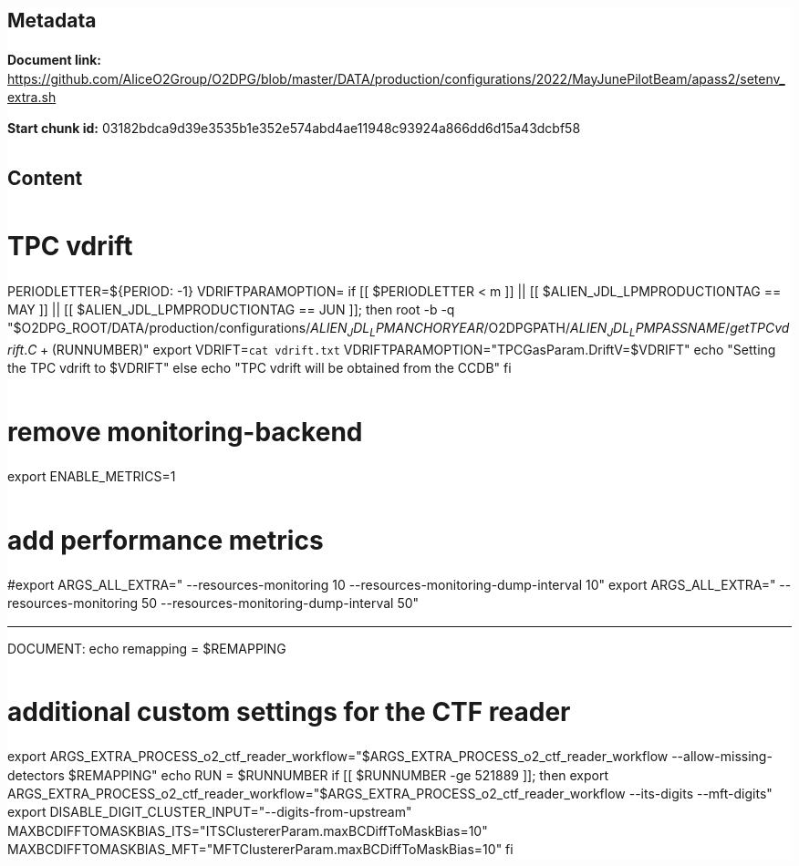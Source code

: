 ## Metadata

**Document link:** https://github.com/AliceO2Group/O2DPG/blob/master/DATA/production/configurations/2022/MayJunePilotBeam/apass2/setenv_extra.sh

**Start chunk id:** 03182bdca9d39e3535b1e352e574abd4ae11948c93924a866dd6d15a43dcbf58

## Content

# TPC vdrift
PERIODLETTER=${PERIOD: -1}
VDRIFTPARAMOPTION=
if [[ $PERIODLETTER < m ]] || [[ $ALIEN_JDL_LPMPRODUCTIONTAG == MAY ]] || [[ $ALIEN_JDL_LPMPRODUCTIONTAG == JUN ]]; then
  root -b -q "$O2DPG_ROOT/DATA/production/configurations/$ALIEN_JDL_LPMANCHORYEAR/$O2DPGPATH/$ALIEN_JDL_LPMPASSNAME/getTPCvdrift.C+($RUNNUMBER)"
  export VDRIFT=`cat vdrift.txt`
  VDRIFTPARAMOPTION="TPCGasParam.DriftV=$VDRIFT"
  echo "Setting the TPC vdrift to $VDRIFT"
else
  echo "TPC vdrift will be obtained from the CCDB"
fi

# remove monitoring-backend
export ENABLE_METRICS=1

# add performance metrics
#export ARGS_ALL_EXTRA=" --resources-monitoring 10 --resources-monitoring-dump-interval 10"
export ARGS_ALL_EXTRA=" --resources-monitoring 50 --resources-monitoring-dump-interval 50"

---

DOCUMENT:
    echo remapping = $REMAPPING

# additional custom settings for the CTF reader
export ARGS_EXTRA_PROCESS_o2_ctf_reader_workflow="$ARGS_EXTRA_PROCESS_o2_ctf_reader_workflow --allow-missing-detectors $REMAPPING"
echo RUN = $RUNNUMBER
if [[ $RUNNUMBER -ge 521889 ]]; then
  export ARGS_EXTRA_PROCESS_o2_ctf_reader_workflow="$ARGS_EXTRA_PROCESS_o2_ctf_reader_workflow --its-digits --mft-digits"
  export DISABLE_DIGIT_CLUSTER_INPUT="--digits-from-upstream"
  MAXBCDIFFTOMASKBIAS_ITS="ITSClustererParam.maxBCDiffToMaskBias=10"
  MAXBCDIFFTOMASKBIAS_MFT="MFTClustererParam.maxBCDiffToMaskBias=10"
fi
